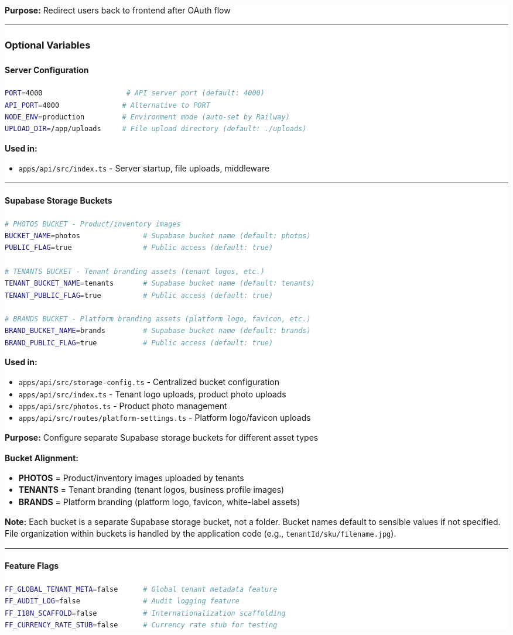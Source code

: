 **Purpose:** Redirect users back to frontend after OAuth flow

---

### **Optional Variables**

#### Server Configuration
```bash
PORT=4000                    # API server port (default: 4000)
API_PORT=4000               # Alternative to PORT
NODE_ENV=production         # Environment mode (auto-set by Railway)
UPLOAD_DIR=/app/uploads     # File upload directory (default: ./uploads)
```

**Used in:**
- `apps/api/src/index.ts` - Server startup, file uploads, middleware

---

#### Supabase Storage Buckets
```bash
# PHOTOS BUCKET - Product/inventory images
BUCKET_NAME=photos               # Supabase bucket name (default: photos)
PUBLIC_FLAG=true                 # Public access (default: true)

# TENANTS BUCKET - Tenant branding assets (tenant logos, etc.)
TENANT_BUCKET_NAME=tenants       # Supabase bucket name (default: tenants)
TENANT_PUBLIC_FLAG=true          # Public access (default: true)

# BRANDS BUCKET - Platform branding assets (platform logo, favicon, etc.)
BRAND_BUCKET_NAME=brands         # Supabase bucket name (default: brands)
BRAND_PUBLIC_FLAG=true           # Public access (default: true)
```

**Used in:**
- `apps/api/src/storage-config.ts` - Centralized bucket configuration
- `apps/api/src/index.ts` - Tenant logo uploads, product photo uploads
- `apps/api/src/photos.ts` - Product photo management
- `apps/api/src/routes/platform-settings.ts` - Platform logo/favicon uploads

**Purpose:** Configure separate Supabase storage buckets for different asset types

**Bucket Alignment:**
- **PHOTOS** = Product/inventory images uploaded by tenants
- **TENANTS** = Tenant branding (tenant logos, business profile images)
- **BRANDS** = Platform branding (platform logo, favicon, white-label assets)

**Note:** Each bucket is a separate Supabase storage bucket, not a folder. Bucket names default to sensible values if not specified. File organization within buckets is handled by the application code (e.g., `tenantId/sku/filename.jpg`).

---

#### Feature Flags
```bash
FF_GLOBAL_TENANT_META=false      # Global tenant metadata feature
FF_AUDIT_LOG=false               # Audit logging feature
FF_I18N_SCAFFOLD=false           # Internationalization scaffolding
FF_CURRENCY_RATE_STUB=false      # Currency rate stub for testing
```
